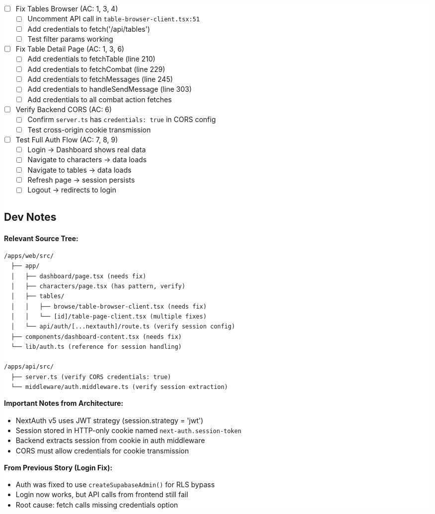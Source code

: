 - [ ] Fix Tables Browser (AC: 1, 3, 4)
  - [ ] Uncomment API call in `table-browser-client.tsx:51`
  - [ ] Add credentials to fetch('/api/tables')
  - [ ] Test filter params working

- [ ] Fix Table Detail Page (AC: 1, 3, 6)
  - [ ] Add credentials to fetchTable (line 210)
  - [ ] Add credentials to fetchCombat (line 229)
  - [ ] Add credentials to fetchMessages (line 245)
  - [ ] Add credentials to handleSendMessage (line 303)
  - [ ] Add credentials to all combat action fetches

- [ ] Verify Backend CORS (AC: 6)
  - [ ] Confirm `server.ts` has `credentials: true` in CORS config
  - [ ] Test cross-origin cookie transmission

- [ ] Test Full Auth Flow (AC: 7, 8, 9)
  - [ ] Login -> Dashboard shows real data
  - [ ] Navigate to characters -> data loads
  - [ ] Navigate to tables -> data loads
  - [ ] Refresh page -> session persists
  - [ ] Logout -> redirects to login

## Dev Notes

**Relevant Source Tree:**
```
/apps/web/src/
  ├── app/
  │   ├── dashboard/page.tsx (needs fix)
  │   ├── characters/page.tsx (has pattern, verify)
  │   ├── tables/
  │   │   ├── browse/table-browser-client.tsx (needs fix)
  │   │   └── [id]/table-page-client.tsx (multiple fixes)
  │   └── api/auth/[...nextauth]/route.ts (verify session config)
  ├── components/dashboard-content.tsx (needs fix)
  └── lib/auth.ts (reference for session handling)

/apps/api/src/
  ├── server.ts (verify CORS credentials: true)
  └── middleware/auth.middleware.ts (verify session extraction)
```

**Important Notes from Architecture:**
- NextAuth v5 uses JWT strategy (session.strategy = 'jwt')
- Session stored in HTTP-only cookie named `next-auth.session-token`
- Backend extracts session from cookie in auth middleware
- CORS must allow credentials for cookie transmission

**From Previous Story (Login Fix):**
- Auth was fixed to use `createSupabaseAdmin()` for RLS bypass
- Login now works, but API calls from frontend still fail
- Root cause: fetch calls missing credentials option
